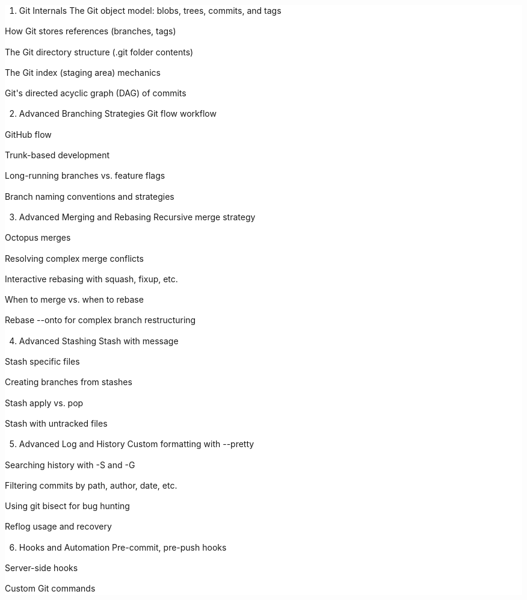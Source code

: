 1. Git Internals
The Git object model: blobs, trees, commits, and tags

How Git stores references (branches, tags)

The Git directory structure (.git folder contents)

The Git index (staging area) mechanics

Git's directed acyclic graph (DAG) of commits

2. Advanced Branching Strategies
Git flow workflow

GitHub flow

Trunk-based development

Long-running branches vs. feature flags

Branch naming conventions and strategies

3. Advanced Merging and Rebasing
Recursive merge strategy

Octopus merges

Resolving complex merge conflicts

Interactive rebasing with squash, fixup, etc.

When to merge vs. when to rebase

Rebase --onto for complex branch restructuring

4. Advanced Stashing
Stash with message

Stash specific files

Creating branches from stashes

Stash apply vs. pop

Stash with untracked files

5. Advanced Log and History
Custom formatting with --pretty

Searching history with -S and -G

Filtering commits by path, author, date, etc.

Using git bisect for bug hunting

Reflog usage and recovery

6. Hooks and Automation
Pre-commit, pre-push hooks

Server-side hooks

Custom Git commands
